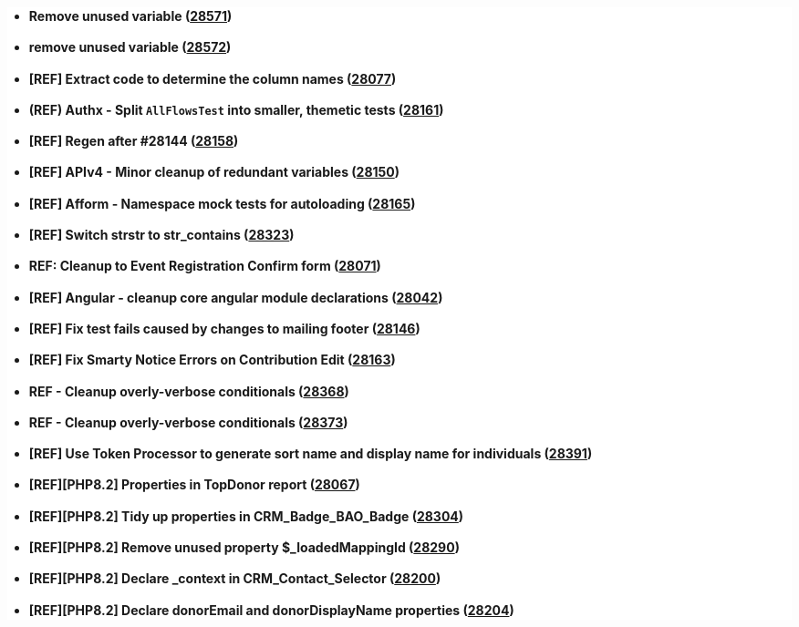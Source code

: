 - **Remove unused variable
  ([28571](https://github.com/civicrm/civicrm-core/pull/28571))**

- **remove unused variable
  ([28572](https://github.com/civicrm/civicrm-core/pull/28572))**

- **[REF] Extract code to determine the column names
  ([28077](https://github.com/civicrm/civicrm-core/pull/28077))**

- **(REF) Authx - Split `AllFlowsTest` into smaller, themetic tests
  ([28161](https://github.com/civicrm/civicrm-core/pull/28161))**

- **[REF] Regen after #28144
  ([28158](https://github.com/civicrm/civicrm-core/pull/28158))**

- **[REF] APIv4 - Minor cleanup of redundant variables
  ([28150](https://github.com/civicrm/civicrm-core/pull/28150))**

- **[REF] Afform - Namespace mock tests for autoloading
  ([28165](https://github.com/civicrm/civicrm-core/pull/28165))**

- **[REF] Switch strstr to str_contains
  ([28323](https://github.com/civicrm/civicrm-core/pull/28323))**

- **REF: Cleanup to Event Registration Confirm form
  ([28071](https://github.com/civicrm/civicrm-core/pull/28071))**

- **[REF] Angular - cleanup core angular module declarations
  ([28042](https://github.com/civicrm/civicrm-core/pull/28042))**

- **[REF] Fix test fails caused by changes to mailing footer
  ([28146](https://github.com/civicrm/civicrm-core/pull/28146))**

- **[REF] Fix Smarty Notice Errors on Contribution Edit
  ([28163](https://github.com/civicrm/civicrm-core/pull/28163))**

- **REF - Cleanup overly-verbose conditionals
  ([28368](https://github.com/civicrm/civicrm-core/pull/28368))**

- **REF - Cleanup overly-verbose conditionals
  ([28373](https://github.com/civicrm/civicrm-core/pull/28373))**

- **[REF] Use Token Processor to generate sort name and display name for
  individuals ([28391](https://github.com/civicrm/civicrm-core/pull/28391))**

- **[REF][PHP8.2] Properties in TopDonor report
  ([28067](https://github.com/civicrm/civicrm-core/pull/28067))**

- **[REF][PHP8.2] Tidy up properties in CRM_Badge_BAO_Badge
  ([28304](https://github.com/civicrm/civicrm-core/pull/28304))**

- **[REF][PHP8.2] Remove unused property $_loadedMappingId
  ([28290](https://github.com/civicrm/civicrm-core/pull/28290))**

- **[REF][PHP8.2] Declare _context in CRM_Contact_Selector
  ([28200](https://github.com/civicrm/civicrm-core/pull/28200))**

- **[REF][PHP8.2] Declare donorEmail and donorDisplayName properties
  ([28204](https://github.com/civicrm/civicrm-core/pull/28204))**
